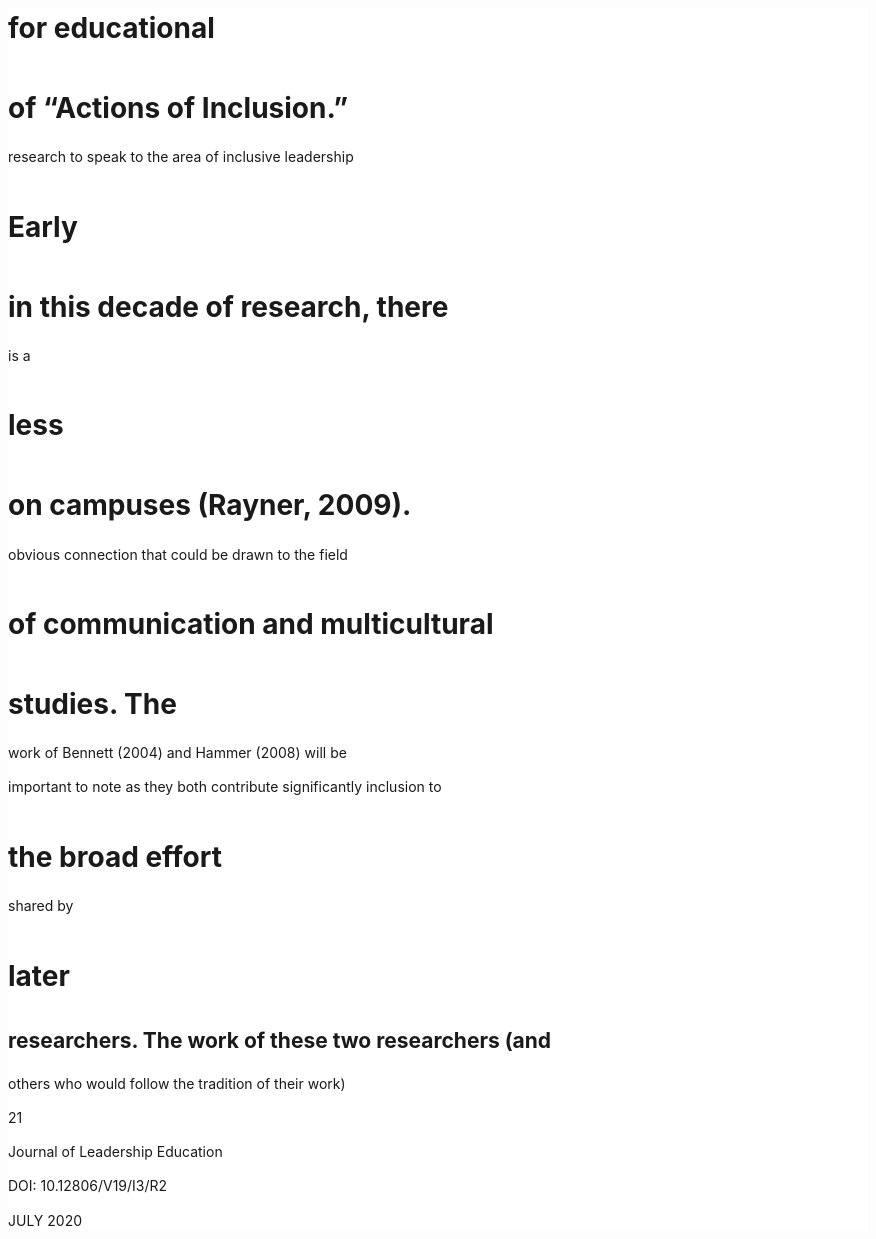 # for educational

# of “Actions of Inclusion.”

research to speak to the area of inclusive leadership

# Early

# in this decade of research, there

is a

# less

# on campuses (Rayner, 2009).

obvious connection that could be drawn to the field

# of communication and multicultural

# studies. The

work of Bennett (2004) and Hammer (2008) will be

important to note as they both contribute significantly inclusion to

# the broad effort

shared by

# later

## researchers. The work of these two researchers (and

others who would follow the tradition of their work)

21

Journal of Leadership Education

DOI: 10.12806/V19/I3/R2

JULY 2020
